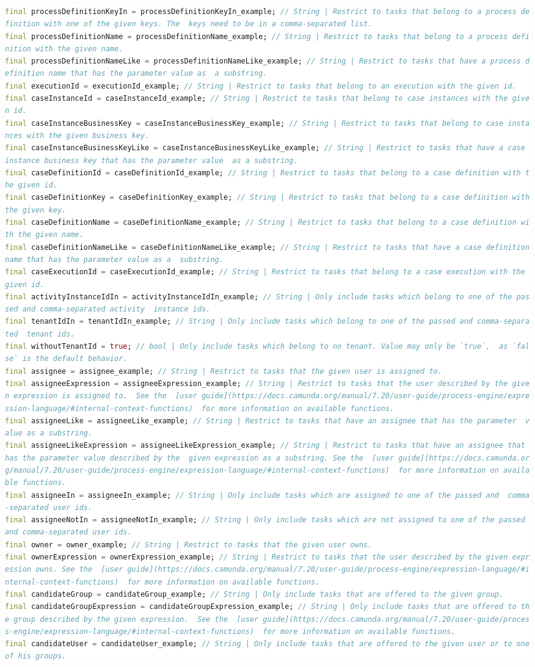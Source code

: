 ```dart
final processDefinitionKeyIn = processDefinitionKeyIn_example; // String | Restrict to tasks that belong to a process definition with one of the given keys. The  keys need to be in a comma-separated list.
final processDefinitionName = processDefinitionName_example; // String | Restrict to tasks that belong to a process definition with the given name.
final processDefinitionNameLike = processDefinitionNameLike_example; // String | Restrict to tasks that have a process definition name that has the parameter value as  a substring.
final executionId = executionId_example; // String | Restrict to tasks that belong to an execution with the given id.
final caseInstanceId = caseInstanceId_example; // String | Restrict to tasks that belong to case instances with the given id.
final caseInstanceBusinessKey = caseInstanceBusinessKey_example; // String | Restrict to tasks that belong to case instances with the given business key.
final caseInstanceBusinessKeyLike = caseInstanceBusinessKeyLike_example; // String | Restrict to tasks that have a case instance business key that has the parameter value  as a substring.
final caseDefinitionId = caseDefinitionId_example; // String | Restrict to tasks that belong to a case definition with the given id.
final caseDefinitionKey = caseDefinitionKey_example; // String | Restrict to tasks that belong to a case definition with the given key.
final caseDefinitionName = caseDefinitionName_example; // String | Restrict to tasks that belong to a case definition with the given name.
final caseDefinitionNameLike = caseDefinitionNameLike_example; // String | Restrict to tasks that have a case definition name that has the parameter value as a  substring.
final caseExecutionId = caseExecutionId_example; // String | Restrict to tasks that belong to a case execution with the given id.
final activityInstanceIdIn = activityInstanceIdIn_example; // String | Only include tasks which belong to one of the passed and comma-separated activity  instance ids.
final tenantIdIn = tenantIdIn_example; // String | Only include tasks which belong to one of the passed and comma-separated  tenant ids.
final withoutTenantId = true; // bool | Only include tasks which belong to no tenant. Value may only be `true`,  as `false` is the default behavior.
final assignee = assignee_example; // String | Restrict to tasks that the given user is assigned to.
final assigneeExpression = assigneeExpression_example; // String | Restrict to tasks that the user described by the given expression is assigned to.  See the  [user guide](https://docs.camunda.org/manual/7.20/user-guide/process-engine/expression-language/#internal-context-functions)  for more information on available functions.
final assigneeLike = assigneeLike_example; // String | Restrict to tasks that have an assignee that has the parameter  value as a substring.
final assigneeLikeExpression = assigneeLikeExpression_example; // String | Restrict to tasks that have an assignee that has the parameter value described by the  given expression as a substring. See the  [user guide](https://docs.camunda.org/manual/7.20/user-guide/process-engine/expression-language/#internal-context-functions)  for more information on available functions.
final assigneeIn = assigneeIn_example; // String | Only include tasks which are assigned to one of the passed and  comma-separated user ids.
final assigneeNotIn = assigneeNotIn_example; // String | Only include tasks which are not assigned to one of the passed and comma-separated user ids.
final owner = owner_example; // String | Restrict to tasks that the given user owns.
final ownerExpression = ownerExpression_example; // String | Restrict to tasks that the user described by the given expression owns. See the  [user guide](https://docs.camunda.org/manual/7.20/user-guide/process-engine/expression-language/#internal-context-functions)  for more information on available functions.
final candidateGroup = candidateGroup_example; // String | Only include tasks that are offered to the given group.
final candidateGroupExpression = candidateGroupExpression_example; // String | Only include tasks that are offered to the group described by the given expression.  See the  [user guide](https://docs.camunda.org/manual/7.20/user-guide/process-engine/expression-language/#internal-context-functions)  for more information on available functions.
final candidateUser = candidateUser_example; // String | Only include tasks that are offered to the given user or to one of his groups.
```